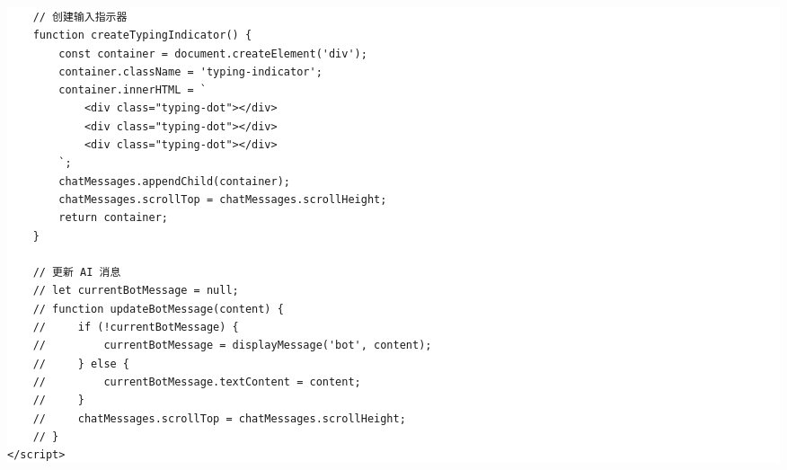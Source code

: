        // 创建输入指示器
        function createTypingIndicator() {
            const container = document.createElement('div');
            container.className = 'typing-indicator';
            container.innerHTML = `
                <div class="typing-dot"></div>
                <div class="typing-dot"></div>
                <div class="typing-dot"></div>
            `;
            chatMessages.appendChild(container);
            chatMessages.scrollTop = chatMessages.scrollHeight;
            return container;
        }

        // 更新 AI 消息
        // let currentBotMessage = null;
        // function updateBotMessage(content) {
        //     if (!currentBotMessage) {
        //         currentBotMessage = displayMessage('bot', content);
        //     } else {
        //         currentBotMessage.textContent = content;
        //     }
        //     chatMessages.scrollTop = chatMessages.scrollHeight;
        // }
    </script>
</body>

</html>
